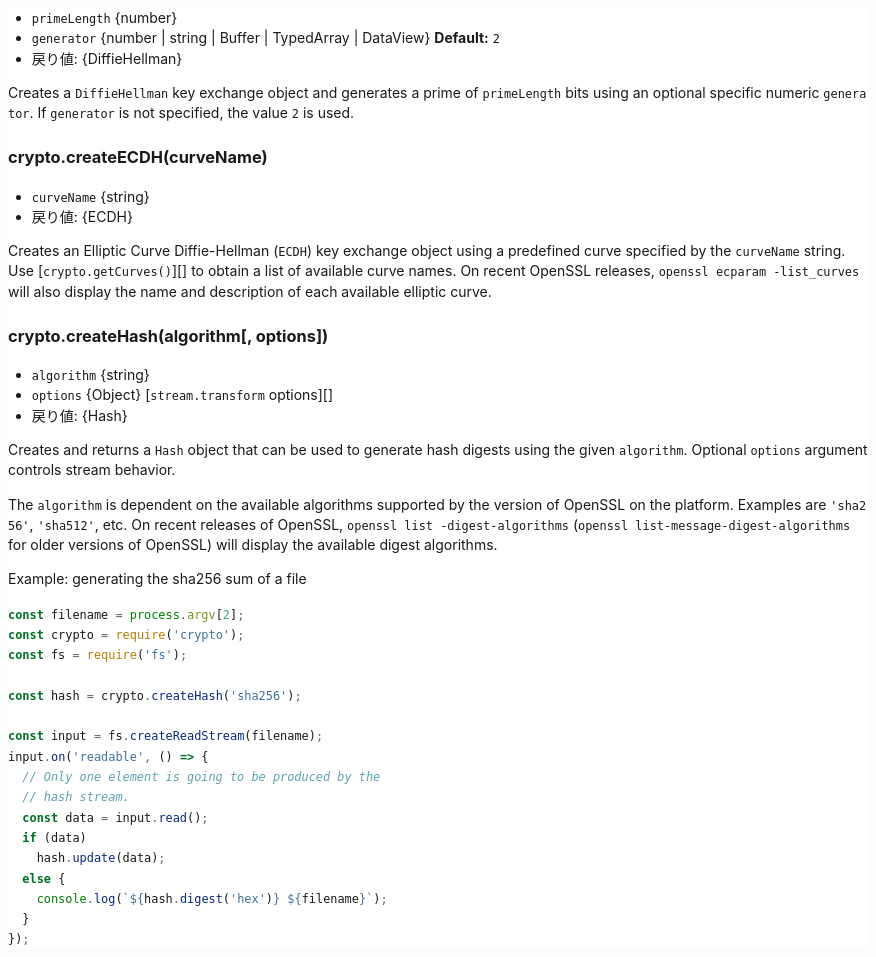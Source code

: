 

* `primeLength` {number}
* `generator` {number | string | Buffer | TypedArray | DataView} **Default:** `2`
* 戻り値: {DiffieHellman}

Creates a `DiffieHellman` key exchange object and generates a prime of `primeLength` bits using an optional specific numeric `generator`. If `generator` is not specified, the value `2` is used.

### crypto.createECDH(curveName)



* `curveName` {string}
* 戻り値: {ECDH}

Creates an Elliptic Curve Diffie-Hellman (`ECDH`) key exchange object using a predefined curve specified by the `curveName` string. Use [`crypto.getCurves()`][] to obtain a list of available curve names. On recent OpenSSL releases, `openssl ecparam -list_curves` will also display the name and description of each available elliptic curve.

### crypto.createHash(algorithm[, options])



* `algorithm` {string}
* `options` {Object} [`stream.transform` options][]
* 戻り値: {Hash}

Creates and returns a `Hash` object that can be used to generate hash digests using the given `algorithm`. Optional `options` argument controls stream behavior.

The `algorithm` is dependent on the available algorithms supported by the version of OpenSSL on the platform. Examples are `'sha256'`, `'sha512'`, etc. On recent releases of OpenSSL, `openssl list -digest-algorithms` (`openssl list-message-digest-algorithms` for older versions of OpenSSL) will display the available digest algorithms.

Example: generating the sha256 sum of a file

```js
const filename = process.argv[2];
const crypto = require('crypto');
const fs = require('fs');

const hash = crypto.createHash('sha256');

const input = fs.createReadStream(filename);
input.on('readable', () => {
  // Only one element is going to be produced by the
  // hash stream.
  const data = input.read();
  if (data)
    hash.update(data);
  else {
    console.log(`${hash.digest('hex')} ${filename}`);
  }
});
```
